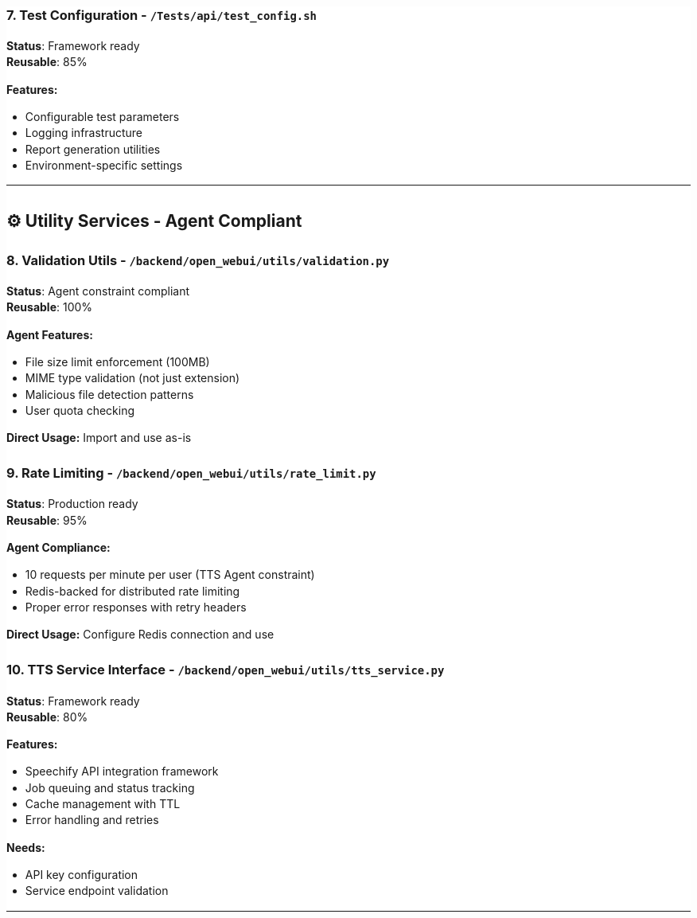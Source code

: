 ### **7. Test Configuration** - `/Tests/api/test_config.sh`
**Status**: Framework ready  
**Reusable**: 85%

**Features:**
- Configurable test parameters
- Logging infrastructure
- Report generation utilities
- Environment-specific settings

---

## ⚙️ **Utility Services - Agent Compliant**

### **8. Validation Utils** - `/backend/open_webui/utils/validation.py`
**Status**: Agent constraint compliant  
**Reusable**: 100%

**Agent Features:**
- File size limit enforcement (100MB)
- MIME type validation (not just extension)
- Malicious file detection patterns
- User quota checking

**Direct Usage:** Import and use as-is

### **9. Rate Limiting** - `/backend/open_webui/utils/rate_limit.py`
**Status**: Production ready  
**Reusable**: 95%

**Agent Compliance:**
- 10 requests per minute per user (TTS Agent constraint)
- Redis-backed for distributed rate limiting  
- Proper error responses with retry headers

**Direct Usage:** Configure Redis connection and use

### **10. TTS Service Interface** - `/backend/open_webui/utils/tts_service.py`
**Status**: Framework ready  
**Reusable**: 80%

**Features:**
- Speechify API integration framework
- Job queuing and status tracking
- Cache management with TTL
- Error handling and retries

**Needs:** 
- API key configuration
- Service endpoint validation

---